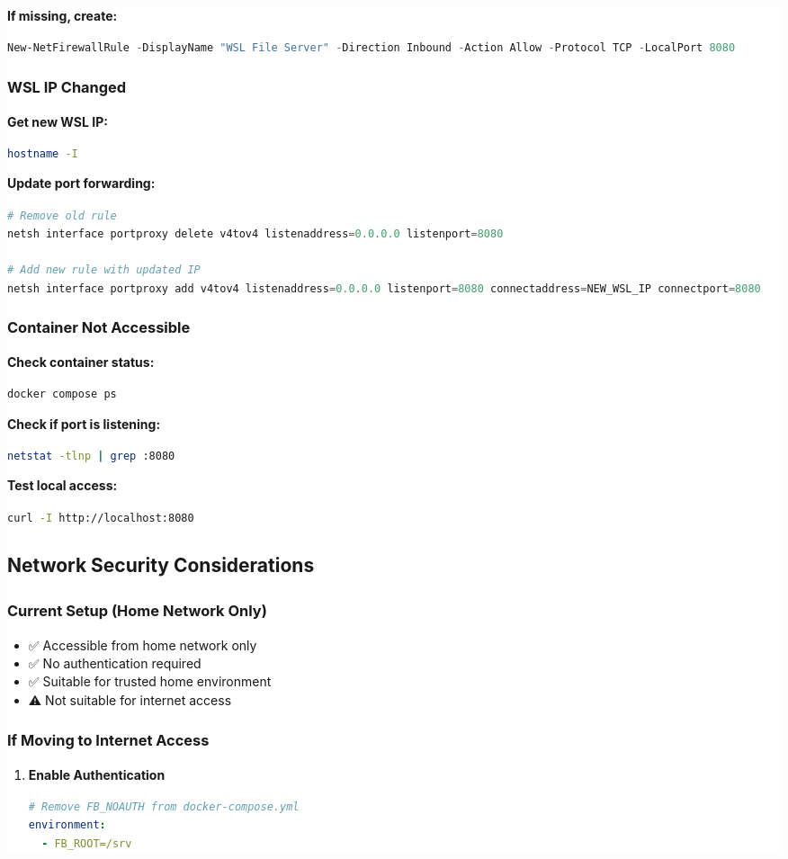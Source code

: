 **If missing, create:**
```powershell
New-NetFirewallRule -DisplayName "WSL File Server" -Direction Inbound -Action Allow -Protocol TCP -LocalPort 8080
```

### WSL IP Changed

**Get new WSL IP:**
```bash
hostname -I
```

**Update port forwarding:**
```powershell
# Remove old rule
netsh interface portproxy delete v4tov4 listenaddress=0.0.0.0 listenport=8080

# Add new rule with updated IP
netsh interface portproxy add v4tov4 listenaddress=0.0.0.0 listenport=8080 connectaddress=NEW_WSL_IP connectport=8080
```

### Container Not Accessible

**Check container status:**
```bash
docker compose ps
```

**Check if port is listening:**
```bash
netstat -tlnp | grep :8080
```

**Test local access:**
```bash
curl -I http://localhost:8080
```

## Network Security Considerations

### Current Setup (Home Network Only)

- ✅ Accessible from home network only
- ✅ No authentication required
- ✅ Suitable for trusted home environment
- ⚠️ Not suitable for internet access

### If Moving to Internet Access

1. **Enable Authentication**
   ```yaml
   # Remove FB_NOAUTH from docker-compose.yml
   environment:
     - FB_ROOT=/srv
   ```
